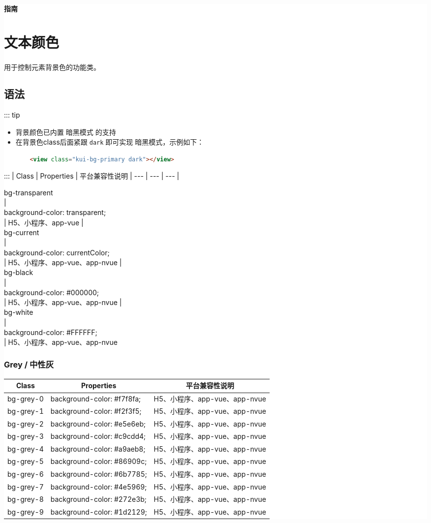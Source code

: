 #### <span class="text-lg text-gray-500 font-normal">指南</span>

<div class="w-screen"></div>

# 文本颜色
<a-typography-text>
    用于控制元素背景色的功能类。
</a-typography-text>

<CssPrefix />

## 语法
::: tip
+ 背景颜色已内置 <a-link>暗黑模式</a-link> 的支持
+ 在背景色class后面紧跟 `dark` 即可实现 <a-link>暗黑模式</a-link>，示例如下：
    ```html
        <view class="kui-bg-primary dark"></view>
    ```
:::
| Class | Properties | 平台兼容性说明
| --- | --- | ---
| <div class="flex justify-center items-center"><a-link status="success">bg-transparent</a-link><div class="w-5 h-5 mx-2 rounded font-bold" style="background-color: transparent;"></div></div> | <div class="flex justify-center"><a-link>background-color: transparent;</a-link></div> | H5、小程序、app-vue
| <div class="flex justify-center items-center"><a-link status="success">bg-current</a-link><div class="w-5 h-5 mx-2 rounded font-bold" style="background-color: currentColor;"></div></div> | <div class="flex justify-center"><a-link>background-color: currentColor;</a-link></div> | H5、小程序、app-vue、app-nvue
| <div class="flex justify-center items-center"><a-link status="success">bg-black</a-link><div class="w-5 h-5 mx-2 rounded font-bold" style="background-color: #000000"></div></div> | <div class="flex justify-center"><a-link>background-color: #000000;</a-link></div> | H5、小程序、app-vue、app-nvue
| <div class="flex justify-center items-center"><a-link status="success">bg-white</a-link><div class="w-5 h-5 mx-2 rounded font-bold" style="background-color: #FFFFFF"></div></div> | <div class="flex justify-center"><a-link>background-color: #FFFFFF;</a-link></div> | H5、小程序、app-vue、app-nvue

### Grey / 中性灰
| Class | Properties | 平台兼容性说明
| --- | --- | ---
| <div class="flex justify-center items-center"><a-link status="success">bg-grey-0</a-link><div class="w-5 h-5 mx-2 rounded font-bold" style="background-color: #f7f8fa;"></div></div> | <div class="flex justify-center"><a-link>background-color: #f7f8fa;</a-link></div> | H5、小程序、app-vue、app-nvue
| <div class="flex justify-center items-center"><a-link status="success">bg-grey-1</a-link><div class="w-5 h-5 mx-2 rounded font-bold" style="background-color: #f2f3f5;"></div></div> | <div class="flex justify-center"><a-link>background-color: #f2f3f5;</a-link></div> | H5、小程序、app-vue、app-nvue
| <div class="flex justify-center items-center"><a-link status="success">bg-grey-2</a-link><div class="w-5 h-5 mx-2 rounded font-bold" style="background-color: #e5e6eb;"></div></div> | <div class="flex justify-center"><a-link>background-color: #e5e6eb;</a-link></div> | H5、小程序、app-vue、app-nvue
| <div class="flex justify-center items-center"><a-link status="success">bg-grey-3</a-link><div class="w-5 h-5 mx-2 rounded font-bold" style="background-color: #c9cdd4;"></div></div> | <div class="flex justify-center"><a-link>background-color: #c9cdd4;</a-link></div> | H5、小程序、app-vue、app-nvue
| <div class="flex justify-center items-center"><a-link status="success">bg-grey-4</a-link><div class="w-5 h-5 mx-2 rounded font-bold" style="background-color: #a9aeb8;"></div></div> | <div class="flex justify-center"><a-link>background-color: #a9aeb8;</a-link></div> | H5、小程序、app-vue、app-nvue
| <div class="flex justify-center items-center"><a-link status="success">bg-grey-5</a-link><div class="w-5 h-5 mx-2 rounded font-bold" style="background-color: #86909c;"></div></div> | <div class="flex justify-center"><a-link>background-color: #86909c;</a-link></div> | H5、小程序、app-vue、app-nvue
| <div class="flex justify-center items-center"><a-link status="success">bg-grey-6</a-link><div class="w-5 h-5 mx-2 rounded font-bold" style="background-color: #6b7785;"></div></div> | <div class="flex justify-center"><a-link>background-color: #6b7785;</a-link></div> | H5、小程序、app-vue、app-nvue
| <div class="flex justify-center items-center"><a-link status="success">bg-grey-7</a-link><div class="w-5 h-5 mx-2 rounded font-bold" style="background-color: #4e5969;"></div></div> | <div class="flex justify-center"><a-link>background-color: #4e5969;</a-link></div> | H5、小程序、app-vue、app-nvue
| <div class="flex justify-center items-center"><a-link status="success">bg-grey-8</a-link><div class="w-5 h-5 mx-2 rounded font-bold" style="background-color: #272e3b;"></div></div> | <div class="flex justify-center"><a-link>background-color: #272e3b;</a-link></div> | H5、小程序、app-vue、app-nvue
| <div class="flex justify-center items-center"><a-link status="success">bg-grey-9</a-link><div class="w-5 h-5 mx-2 rounded font-bold" style="background-color: #1d2129;"></div></div> | <div class="flex justify-center"><a-link>background-color: #1d2129;</a-link></div> | H5、小程序、app-vue、app-nvue
